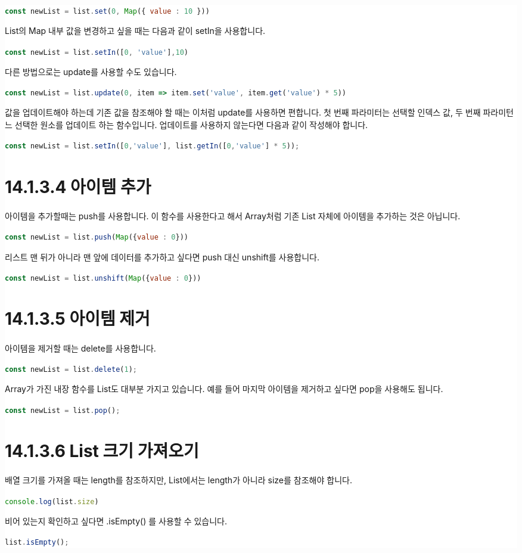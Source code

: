 ```js
const newList = list.set(0, Map({ value : 10 }))
```

List의 Map 내부 값을 변경하고 싶을 때는 다음과 같이 setIn을 사용합니다.

```js
const newList = list.setIn([0, 'value'],10)
```

다른 방법으로는 update를 사용할 수도 있습니다.

```js
const newList = list.update(0, item => item.set('value', item.get('value') * 5))
```

값을 업데이트해야 하는데 기존 값을 참조해야 할 때는 이처럼 update를 사용하면 편합니다. 첫 번째 파라미터는 선택할 인덱스 값, 두 번째 파라미턴느 선택한 원소를 업데이트 하는 함수입니다. 업데이트를 사용하지 않는다면 다음과 같이 작성해야 합니다.

```js
const newList = list.setIn([0,'value'], list.getIn([0,'value'] * 5));
```

# 14.1.3.4 아이템 추가

아이템을 추가할때는 push를 사용합니다. 이 함수를 사용한다고 해서 Array처럼 기존 List 자체에 아이템을 추가하는 것은 아닙니다. 

```js
const newList = list.push(Map({value : 0}))
```

리스트 맨 뒤가 아니라 맨 앞에 데이터를 추가하고 싶다면 push 대신 unshift를 사용합니다.

```js
const newList = list.unshift(Map({value : 0}))
```

# 14.1.3.5 아이템 제거

아이템을 제거할 때는 delete를 사용합니다.

```js
const newList = list.delete(1);
```

Array가 가진 내장 함수를 List도 대부분 가지고 있습니다. 예를 들어 마지막 아이템을 제거하고 싶다면 pop을 사용해도 됩니다.

```js
const newList = list.pop();
```

# 14.1.3.6 List 크기 가져오기

배열 크기를 가져올 때는 length를 참조하지만, List에서는 length가 아니라 size를 참조해야 합니다.

```js
console.log(list.size)
```

비어 있는지 확인하고 싶다면 .isEmpty() 를 사용할 수 있습니다.

```js
list.isEmpty();
```

